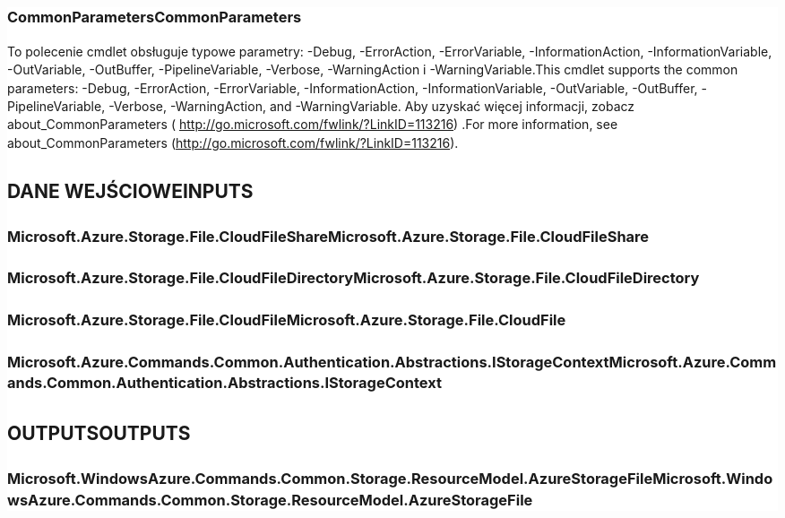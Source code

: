 ### <span data-ttu-id="7f4e4-186">CommonParameters</span><span class="sxs-lookup"><span data-stu-id="7f4e4-186">CommonParameters</span></span>
<span data-ttu-id="7f4e4-187">To polecenie cmdlet obsługuje typowe parametry: -Debug, -ErrorAction, -ErrorVariable, -InformationAction, -InformationVariable, -OutVariable, -OutBuffer, -PipelineVariable, -Verbose, -WarningAction i -WarningVariable.</span><span class="sxs-lookup"><span data-stu-id="7f4e4-187">This cmdlet supports the common parameters: -Debug, -ErrorAction, -ErrorVariable, -InformationAction, -InformationVariable, -OutVariable, -OutBuffer, -PipelineVariable, -Verbose, -WarningAction, and -WarningVariable.</span></span> <span data-ttu-id="7f4e4-188">Aby uzyskać więcej informacji, zobacz about_CommonParameters ( http://go.microsoft.com/fwlink/?LinkID=113216) .</span><span class="sxs-lookup"><span data-stu-id="7f4e4-188">For more information, see about_CommonParameters (http://go.microsoft.com/fwlink/?LinkID=113216).</span></span>

## <span data-ttu-id="7f4e4-189">DANE WEJŚCIOWE</span><span class="sxs-lookup"><span data-stu-id="7f4e4-189">INPUTS</span></span>

### <span data-ttu-id="7f4e4-190">Microsoft.Azure.Storage.File.CloudFileShare</span><span class="sxs-lookup"><span data-stu-id="7f4e4-190">Microsoft.Azure.Storage.File.CloudFileShare</span></span>

### <span data-ttu-id="7f4e4-191">Microsoft.Azure.Storage.File.CloudFileDirectory</span><span class="sxs-lookup"><span data-stu-id="7f4e4-191">Microsoft.Azure.Storage.File.CloudFileDirectory</span></span>

### <span data-ttu-id="7f4e4-192">Microsoft.Azure.Storage.File.CloudFile</span><span class="sxs-lookup"><span data-stu-id="7f4e4-192">Microsoft.Azure.Storage.File.CloudFile</span></span>

### <span data-ttu-id="7f4e4-193">Microsoft.Azure.Commands.Common.Authentication.Abstractions.IStorageContext</span><span class="sxs-lookup"><span data-stu-id="7f4e4-193">Microsoft.Azure.Commands.Common.Authentication.Abstractions.IStorageContext</span></span>

## <span data-ttu-id="7f4e4-194">OUTPUTS</span><span class="sxs-lookup"><span data-stu-id="7f4e4-194">OUTPUTS</span></span>

### <span data-ttu-id="7f4e4-195">Microsoft.WindowsAzure.Commands.Common.Storage.ResourceModel.AzureStorageFile</span><span class="sxs-lookup"><span data-stu-id="7f4e4-195">Microsoft.WindowsAzure.Commands.Common.Storage.ResourceModel.AzureStorageFile</span></span>
